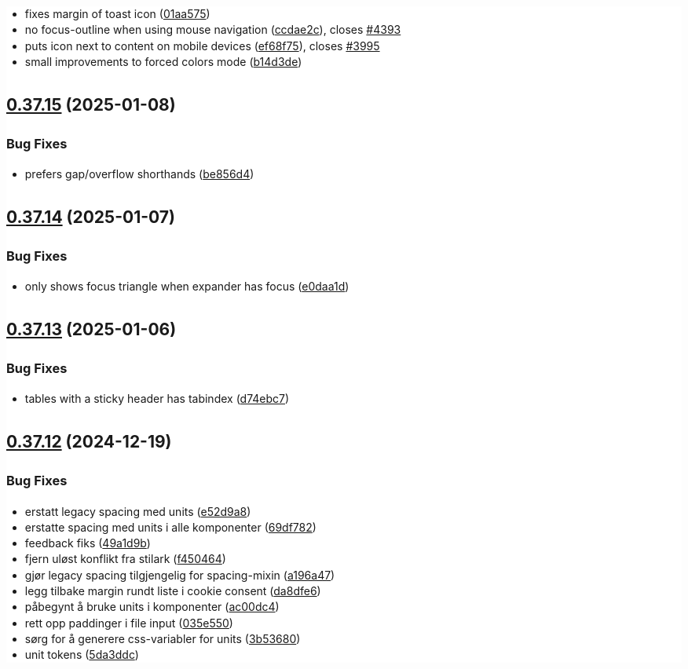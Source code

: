 - fixes margin of toast icon ([01aa575](https://github.com/fremtind/jokul/commit/01aa5753ece8ab47f71d072b1808d251b7922b34))
- no focus-outline when using mouse navigation ([ccdae2c](https://github.com/fremtind/jokul/commit/ccdae2c5243c878a4ea1e0a2e1626289ff2b41ae)), closes [#4393](https://github.com/fremtind/jokul/issues/4393)
- puts icon next to content on mobile devices ([ef68f75](https://github.com/fremtind/jokul/commit/ef68f75a4448fe7d69197753fd5e37232b903949)), closes [#3995](https://github.com/fremtind/jokul/issues/3995)
- small improvements to forced colors mode ([b14d3de](https://github.com/fremtind/jokul/commit/b14d3ded90cbf8eaf7353f46fca1b9e632d0875d))

## [0.37.15](https://github.com/fremtind/jokul/compare/@fremtind/jokul@0.37.14...@fremtind/jokul@0.37.15) (2025-01-08)

### Bug Fixes

- prefers gap/overflow shorthands ([be856d4](https://github.com/fremtind/jokul/commit/be856d40a274c7cfa88da109b2812e34840907a7))

## [0.37.14](https://github.com/fremtind/jokul/compare/@fremtind/jokul@0.37.13...@fremtind/jokul@0.37.14) (2025-01-07)

### Bug Fixes

- only shows focus triangle when expander has focus ([e0daa1d](https://github.com/fremtind/jokul/commit/e0daa1d87616e783f1d605ae2bd9f7d78f8752ec))

## [0.37.13](https://github.com/fremtind/jokul/compare/@fremtind/jokul@0.37.12...@fremtind/jokul@0.37.13) (2025-01-06)

### Bug Fixes

- tables with a sticky header has tabindex ([d74ebc7](https://github.com/fremtind/jokul/commit/d74ebc7acde3fb84e3f9c0105c82b0cf4a7d9ca6))

## [0.37.12](https://github.com/fremtind/jokul/compare/@fremtind/jokul@0.37.11...@fremtind/jokul@0.37.12) (2024-12-19)

### Bug Fixes

- erstatt legacy spacing med units ([e52d9a8](https://github.com/fremtind/jokul/commit/e52d9a812dec03681b434d1275b0b88ddf0f0957))
- erstatte spacing med units i alle komponenter ([69df782](https://github.com/fremtind/jokul/commit/69df78284a7674fa54bf73d40b20971d99987ddf))
- feedback fiks ([49a1d9b](https://github.com/fremtind/jokul/commit/49a1d9bff12871721a53d02901843eb2f296b6b2))
- fjern uløst konflikt fra stilark ([f450464](https://github.com/fremtind/jokul/commit/f4504648cbeb5f38f525aa45ab60144fe0a20301))
- gjør legacy spacing tilgjengelig for spacing-mixin ([a196a47](https://github.com/fremtind/jokul/commit/a196a47ff7f0cd701d22d44bd73c606632b09b16))
- legg tilbake margin rundt liste i cookie consent ([da8dfe6](https://github.com/fremtind/jokul/commit/da8dfe6f74765781067d01d79ec79e9ec0221cbc))
- påbegynt å bruke units i komponenter ([ac00dc4](https://github.com/fremtind/jokul/commit/ac00dc485a413448a6adc6bd60c62bfa190f7b15))
- rett opp paddinger i file input ([035e550](https://github.com/fremtind/jokul/commit/035e55094e0a0d283843ee72ac843f4e7e69bbcb))
- sørg for å generere css-variabler for units ([3b53680](https://github.com/fremtind/jokul/commit/3b53680e14e3fd2f48685376871a9a84dbdab27b))
- unit tokens ([5da3ddc](https://github.com/fremtind/jokul/commit/5da3ddcb9291f68c1d87b2e8e7acc65ce4ceb610))

